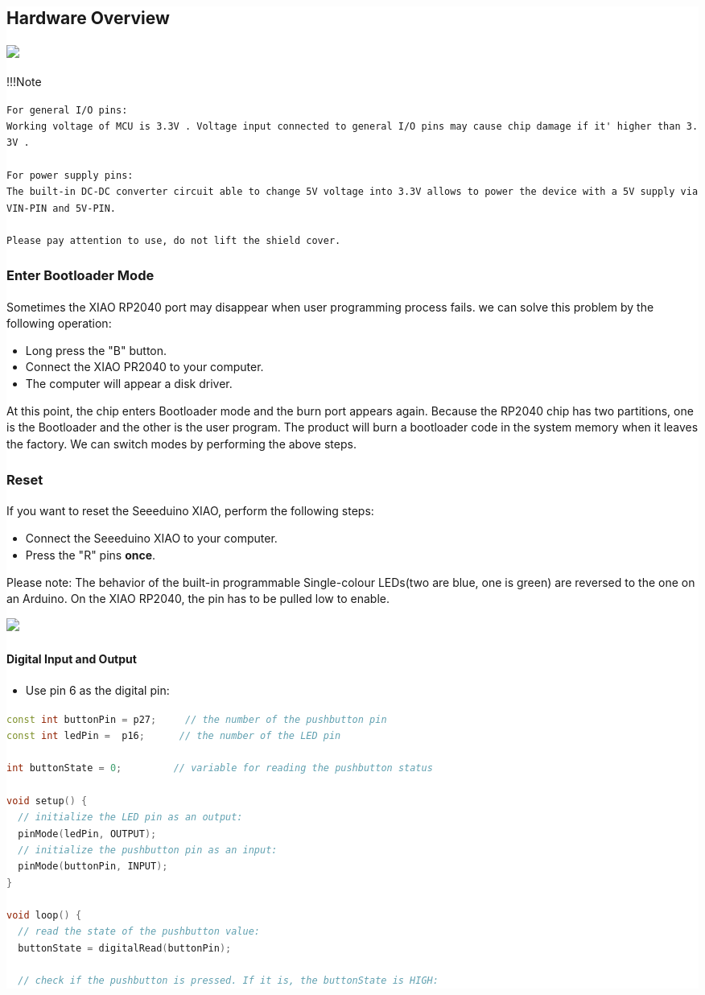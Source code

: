 

## **Hardware Overview**


![](https://files.seeedstudio.com/wiki/XIAO-RP2040/img/XIAO-RP2040-Pin.jpg)

!!!Note

    For general I/O pins:
    Working voltage of MCU is 3.3V . Voltage input connected to general I/O pins may cause chip damage if it' higher than 3.3V .

    For power supply pins:
    The built-in DC-DC converter circuit able to change 5V voltage into 3.3V allows to power the device with a 5V supply via VIN-PIN and 5V-PIN.

    Please pay attention to use, do not lift the shield cover.
    
    
### **Enter Bootloader Mode**


Sometimes the XIAO RP2040 port may disappear when user programming process fails. we can solve this problem by the following operation: 

- Long press the "B" button.
- Connect the XIAO PR2040 to your computer.
- The computer will appear a disk driver.

At this point, the chip enters Bootloader mode and the burn port appears again. Because the RP2040 chip has two partitions, one is the Bootloader and the other is the user program. The product will burn a bootloader code in the system memory when it leaves the factory. We can switch modes by performing the above steps.

### **Reset**

If you want to reset the Seeeduino XIAO, perform the following steps:

- Connect the Seeeduino XIAO to your computer.
- Press the "R" pins **once**.

Please note: The behavior of the built-in programmable Single-colour LEDs(two are blue, one is green) are reversed to the one on an Arduino. On the XIAO RP2040, the pin has to be pulled low to enable.

![](https://files.seeedstudio.com/wiki/XIAO-RP2040/img/01(1).jpg)

#### **Digital Input and Output**

- Use pin 6 as the digital pin:

```cpp
const int buttonPin = p27;     // the number of the pushbutton pin
const int ledPin =  p16;      // the number of the LED pin

int buttonState = 0;         // variable for reading the pushbutton status

void setup() {
  // initialize the LED pin as an output:
  pinMode(ledPin, OUTPUT);
  // initialize the pushbutton pin as an input:
  pinMode(buttonPin, INPUT);
}

void loop() {
  // read the state of the pushbutton value:
  buttonState = digitalRead(buttonPin);

  // check if the pushbutton is pressed. If it is, the buttonState is HIGH:
```